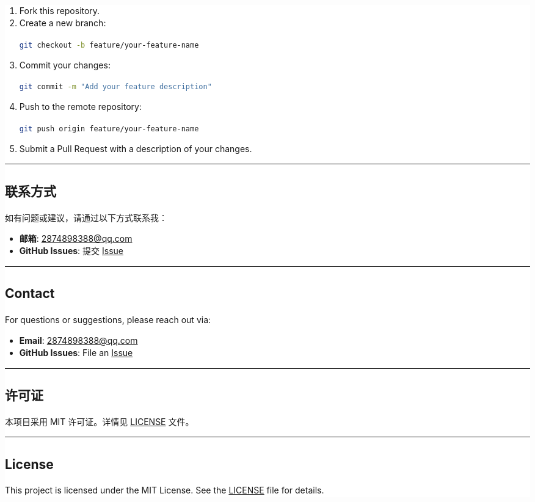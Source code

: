 1. Fork this repository.
2. Create a new branch:
   ```bash
   git checkout -b feature/your-feature-name
   ```
3. Commit your changes:
   ```bash
   git commit -m "Add your feature description"
   ```
4. Push to the remote repository:
   ```bash
   git push origin feature/your-feature-name
   ```
5. Submit a Pull Request with a description of your changes.

---

## 联系方式

如有问题或建议，请通过以下方式联系我：

- **邮箱**: 2874898388@qq.com
- **GitHub Issues**: 提交 [Issue](https://github.com/your-username/your-repo-name/issues)

---

## Contact

For questions or suggestions, please reach out via:

- **Email**: 2874898388@qq.com
- **GitHub Issues**: File an [Issue](https://github.com/your-username/your-repo-name/issues)

---

## 许可证

本项目采用 MIT 许可证。详情见 [LICENSE](LICENSE) 文件。

---

## License

This project is licensed under the MIT License. See the [LICENSE](LICENSE) file for details.